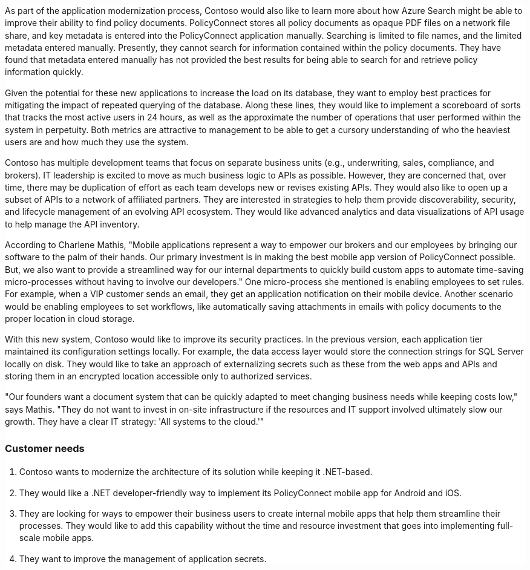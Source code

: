 As part of the application modernization process, Contoso would also like to learn more about how Azure Search might be able to improve their ability to find policy documents. PolicyConnect stores all policy documents as opaque PDF files on a network file share, and key metadata is entered into the PolicyConnect application manually. Searching is limited to file names, and the limited metadata entered manually. Presently, they cannot search for information contained within the policy documents. They have found that metadata entered manually has not provided the best results for being able to search for and retrieve policy information quickly.

Given the potential for these new applications to increase the load on its database, they want to employ best practices for mitigating the impact of repeated querying of the database. Along these lines, they would like to implement a scoreboard of sorts that tracks the most active users in 24 hours, as well as the approximate the number of operations that user performed within the system in perpetuity. Both metrics are attractive to management to be able to get a cursory understanding of who the heaviest users are and how much they use the system.

Contoso has multiple development teams that focus on separate business units (e.g., underwriting, sales, compliance, and brokers). IT leadership is excited to move as much business logic to APIs as possible. However, they are concerned that, over time, there may be duplication of effort as each team develops new or revises existing APIs. They would also like to open up a subset of APIs to a network of affiliated partners. They are interested in strategies to help them provide discoverability, security, and lifecycle management of an evolving API ecosystem. They would like advanced analytics and data visualizations of API usage to help manage the API inventory.

According to Charlene Mathis, "Mobile applications represent a way to empower our brokers and our employees by bringing our software to the palm of their hands. Our primary investment is in making the best mobile app version of PolicyConnect possible. But, we also want to provide a streamlined way for our internal departments to quickly build custom apps to automate time-saving micro-processes without having to involve our developers." One micro-process she mentioned is enabling employees to set rules. For example, when a VIP customer sends an email, they get an application notification on their mobile device. Another scenario would be enabling employees to set workflows, like automatically saving attachments in emails with policy documents to the proper location in cloud storage.

With this new system, Contoso would like to improve its security practices. In the previous version, each application tier maintained its configuration settings locally. For example, the data access layer would store the connection strings for SQL Server locally on disk. They would like to take an approach of externalizing secrets such as these from the web apps and APIs and storing them in an encrypted location accessible only to authorized services.

"Our founders want a document system that can be quickly adapted to meet changing business needs while keeping costs low," says Mathis. "They do not want to invest in on-site infrastructure if the resources and IT support involved ultimately slow our growth. They have a clear IT strategy: 'All systems to the cloud.'"

### Customer needs

1. Contoso wants to modernize the architecture of its solution while keeping it .NET-based.

2. They would like a .NET developer-friendly way to implement its PolicyConnect mobile app for Android and iOS.

3. They are looking for ways to empower their business users to create internal mobile apps that help them streamline their processes. They would like to add this capability without the time and resource investment that goes into implementing full-scale mobile apps.

4. They want to improve the management of application secrets.
